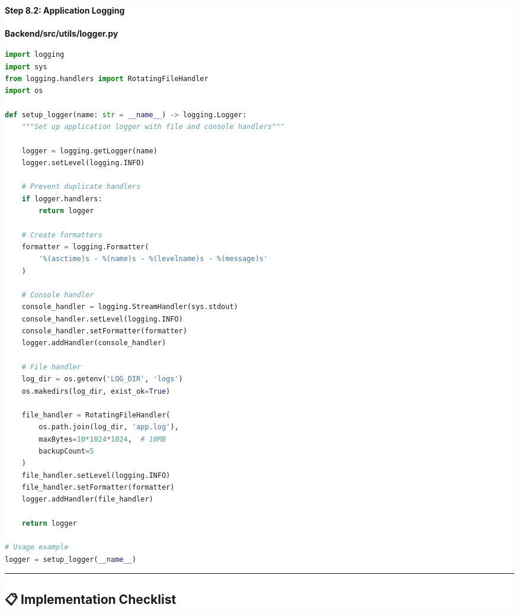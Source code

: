 #### Step 8.2: Application Logging
**Backend/src/utils/logger.py**
```python
import logging
import sys
from logging.handlers import RotatingFileHandler
import os

def setup_logger(name: str = __name__) -> logging.Logger:
    """Set up application logger with file and console handlers"""
    
    logger = logging.getLogger(name)
    logger.setLevel(logging.INFO)
    
    # Prevent duplicate handlers
    if logger.handlers:
        return logger
    
    # Create formatters
    formatter = logging.Formatter(
        '%(asctime)s - %(name)s - %(levelname)s - %(message)s'
    )
    
    # Console handler
    console_handler = logging.StreamHandler(sys.stdout)
    console_handler.setLevel(logging.INFO)
    console_handler.setFormatter(formatter)
    logger.addHandler(console_handler)
    
    # File handler
    log_dir = os.getenv('LOG_DIR', 'logs')
    os.makedirs(log_dir, exist_ok=True)
    
    file_handler = RotatingFileHandler(
        os.path.join(log_dir, 'app.log'),
        maxBytes=10*1024*1024,  # 10MB
        backupCount=5
    )
    file_handler.setLevel(logging.INFO)
    file_handler.setFormatter(formatter)
    logger.addHandler(file_handler)
    
    return logger

# Usage example
logger = setup_logger(__name__)
```

---

## 📋 **Implementation Checklist**
